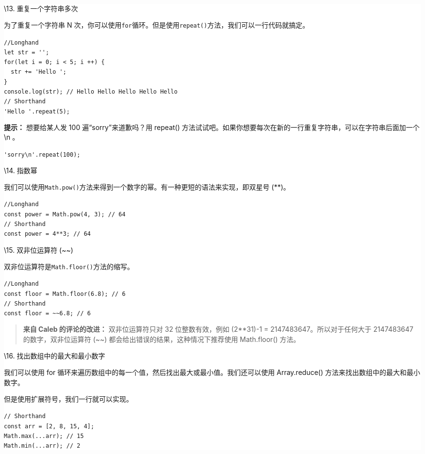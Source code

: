 \13. 重复一个字符串多次

为了重复一个字符串 N 次，你可以使用`for`循环。但是使用`repeat()`方法，我们可以一行代码就搞定。

```
//Longhand
let str = '';
for(let i = 0; i < 5; i ++) {
  str += 'Hello ';
}
console.log(str); // Hello Hello Hello Hello Hello
// Shorthand
'Hello '.repeat(5);
```

**提示：** 想要给某人发 100 遍“sorry”来道歉吗？用 repeat() 方法试试吧。如果你想要每次在新的一行重复字符串，可以在字符串后面加一个 \n 。

```
'sorry\n'.repeat(100);
```



\14. 指数幂

我们可以使用`Math.pow()`方法来得到一个数字的幂。有一种更短的语法来实现，即双星号 (**)。

```
//Longhand
const power = Math.pow(4, 3); // 64
// Shorthand
const power = 4**3; // 64
```

\15. 双非位运算符 (~~)

双非位运算符是`Math.floor()`方法的缩写。

```
//Longhand
const floor = Math.floor(6.8); // 6
// Shorthand
const floor = ~~6.8; // 6
```

> **来自 Caleb 的评论的改进：** 双非位运算符只对 32 位整数有效，例如 (2**31)-1 = 2147483647。所以对于任何大于 2147483647 的数字，双非位运算符 (~~) 都会给出错误的结果，这种情况下推荐使用 Math.floor() 方法。

\16. 找出数组中的最大和最小数字

我们可以使用 for 循环来遍历数组中的每一个值，然后找出最大或最小值。我们还可以使用 Array.reduce() 方法来找出数组中的最大和最小数字。

但是使用扩展符号，我们一行就可以实现。

```
// Shorthand
const arr = [2, 8, 15, 4];
Math.max(...arr); // 15
Math.min(...arr); // 2
```
